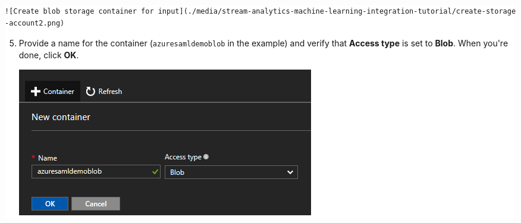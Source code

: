     ![Create blob storage container for input](./media/stream-analytics-machine-learning-integration-tutorial/create-storage-account2.png)

5. Provide a name for the container (`azuresamldemoblob` in the example) and verify that **Access type** is set to **Blob**. When you're done, click **OK**.

    ![specify blob container details](./media/stream-analytics-machine-learning-integration-tutorial/create-storage-account3.png)
